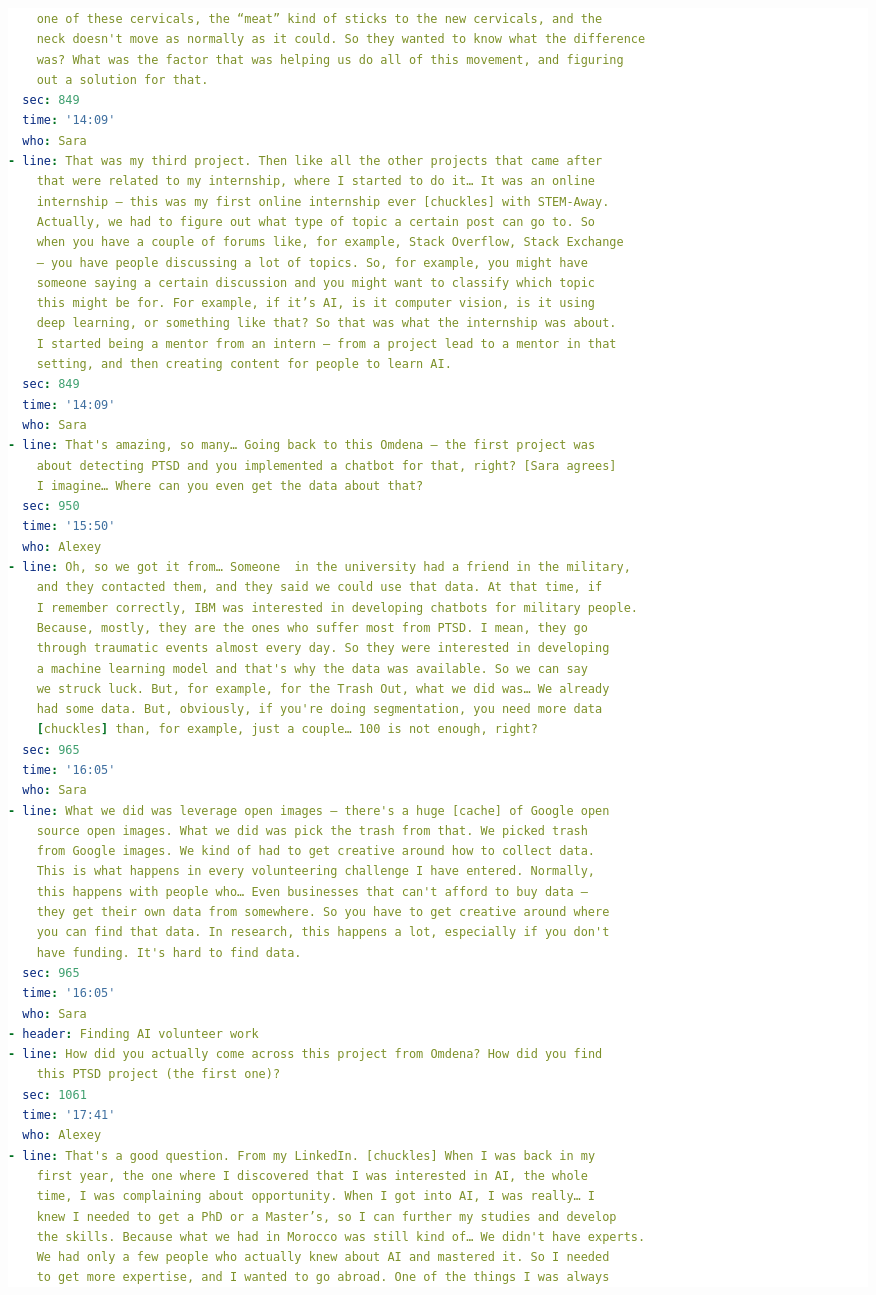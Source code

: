 ```yaml
    one of these cervicals, the “meat” kind of sticks to the new cervicals, and the
    neck doesn't move as normally as it could. So they wanted to know what the difference
    was? What was the factor that was helping us do all of this movement, and figuring
    out a solution for that.
  sec: 849
  time: '14:09'
  who: Sara
- line: That was my third project. Then like all the other projects that came after
    that were related to my internship, where I started to do it… It was an online
    internship – this was my first online internship ever [chuckles] with STEM-Away.
    Actually, we had to figure out what type of topic a certain post can go to. So
    when you have a couple of forums like, for example, Stack Overflow, Stack Exchange
    – you have people discussing a lot of topics. So, for example, you might have
    someone saying a certain discussion and you might want to classify which topic
    this might be for. For example, if it’s AI, is it computer vision, is it using
    deep learning, or something like that? So that was what the internship was about.
    I started being a mentor from an intern – from a project lead to a mentor in that
    setting, and then creating content for people to learn AI.
  sec: 849
  time: '14:09'
  who: Sara
- line: That's amazing, so many… Going back to this Omdena – the first project was
    about detecting PTSD and you implemented a chatbot for that, right? [Sara agrees]
    I imagine… Where can you even get the data about that?
  sec: 950
  time: '15:50'
  who: Alexey
- line: Oh, so we got it from… Someone  in the university had a friend in the military,
    and they contacted them, and they said we could use that data. At that time, if
    I remember correctly, IBM was interested in developing chatbots for military people.
    Because, mostly, they are the ones who suffer most from PTSD. I mean, they go
    through traumatic events almost every day. So they were interested in developing
    a machine learning model and that's why the data was available. So we can say
    we struck luck. But, for example, for the Trash Out, what we did was… We already
    had some data. But, obviously, if you're doing segmentation, you need more data
    [chuckles] than, for example, just a couple… 100 is not enough, right?
  sec: 965
  time: '16:05'
  who: Sara
- line: What we did was leverage open images – there's a huge [cache] of Google open
    source open images. What we did was pick the trash from that. We picked trash
    from Google images. We kind of had to get creative around how to collect data.
    This is what happens in every volunteering challenge I have entered. Normally,
    this happens with people who… Even businesses that can't afford to buy data –
    they get their own data from somewhere. So you have to get creative around where
    you can find that data. In research, this happens a lot, especially if you don't
    have funding. It's hard to find data.
  sec: 965
  time: '16:05'
  who: Sara
- header: Finding AI volunteer work
- line: How did you actually come across this project from Omdena? How did you find
    this PTSD project (the first one)?
  sec: 1061
  time: '17:41'
  who: Alexey
- line: That's a good question. From my LinkedIn. [chuckles] When I was back in my
    first year, the one where I discovered that I was interested in AI, the whole
    time, I was complaining about opportunity. When I got into AI, I was really… I
    knew I needed to get a PhD or a Master’s, so I can further my studies and develop
    the skills. Because what we had in Morocco was still kind of… We didn't have experts.
    We had only a few people who actually knew about AI and mastered it. So I needed
    to get more expertise, and I wanted to go abroad. One of the things I was always
```